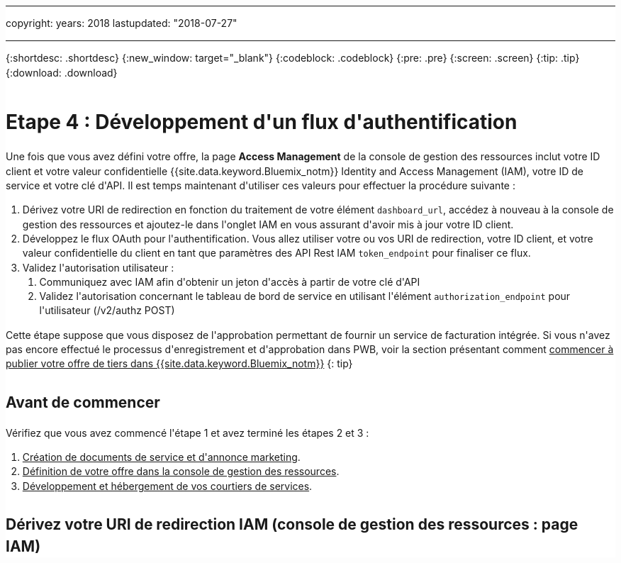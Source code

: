 ﻿---


copyright:
  years: 2018
lastupdated: "2018-07-27"


---

{:shortdesc: .shortdesc}
{:new_window: target="_blank"}
{:codeblock: .codeblock}
{:pre: .pre}
{:screen: .screen}
{:tip: .tip}
{:download: .download}

# Etape 4 : Développement d'un flux d'authentification

Une fois que vous avez défini votre offre, la page **Access Management** de la console de gestion des ressources inclut votre ID client et votre valeur confidentielle {{site.data.keyword.Bluemix_notm}} Identity and Access Management (IAM), votre ID de service et votre clé d'API. Il est temps maintenant d'utiliser ces valeurs pour effectuer la procédure suivante :

1. Dérivez votre URI de redirection en fonction du traitement de votre élément `dashboard_url`, accédez à nouveau à la console de gestion des ressources et ajoutez-le dans l'onglet IAM en vous assurant d'avoir mis à jour votre ID client.
2. Développez le flux OAuth pour l'authentification. Vous allez utiliser votre ou vos URI de redirection, votre ID client, et votre valeur confidentielle du client en tant que paramètres des API Rest IAM `token_endpoint` pour finaliser ce flux.
3. Validez l'autorisation utilisateur :
   1. Communiquez avec IAM afin d'obtenir un jeton d'accès à partir de votre clé d'API
   2. Validez l'autorisation concernant le tableau de bord de service en utilisant l'élément `authorization_endpoint` pour l'utilisateur (/v2/authz POST)

Cette étape suppose que vous disposez de l'approbation permettant de fournir un service de facturation intégrée. Si vous n'avez pas encore effectué le processus d'enregistrement et d'approbation dans PWB, voir la section présentant comment [commencer à publier votre offre de tiers dans {{site.data.keyword.Bluemix_notm}}](/docs/third-party/index.html)
{: tip}

## Avant de commencer

Vérifiez que vous avez commencé l'étape 1 et avez terminé les étapes 2 et 3 :
1. [Création de documents de service et d'annonce marketing](/docs/third-party/cis1-docs-marketing.html).
2. [Définition de votre offre dans la console de gestion des ressources](/docs/third-party/cis2-rmc-define.html).
3. [Développement et hébergement de vos courtiers de services](/docs/third-party/cis3-broker.html).


## Dérivez votre URI de redirection IAM (console de gestion des ressources : page IAM)
